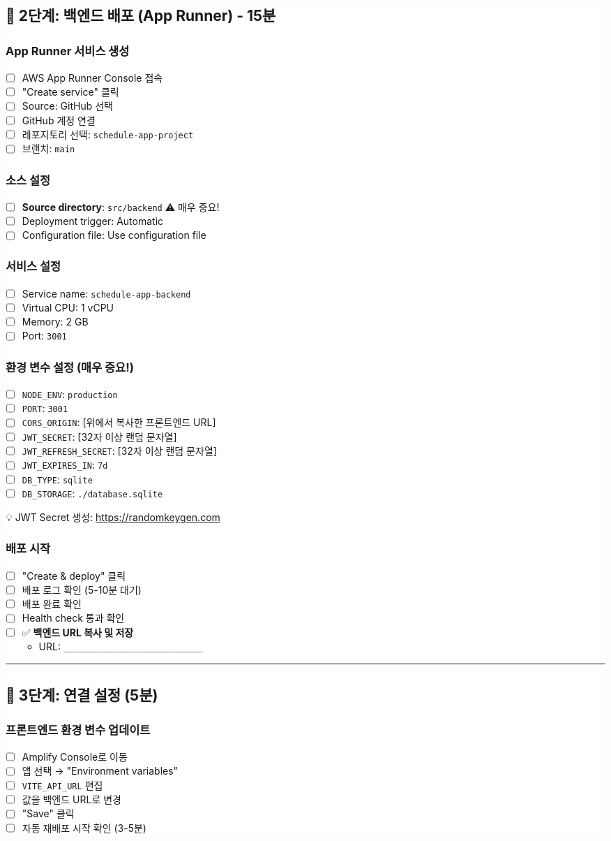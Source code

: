 
## 🔧 2단계: 백엔드 배포 (App Runner) - 15분

### App Runner 서비스 생성
- [ ] AWS App Runner Console 접속
- [ ] "Create service" 클릭
- [ ] Source: GitHub 선택
- [ ] GitHub 계정 연결
- [ ] 레포지토리 선택: `schedule-app-project`
- [ ] 브랜치: `main`

### 소스 설정
- [ ] **Source directory**: `src/backend` ⚠️ 매우 중요!
- [ ] Deployment trigger: Automatic
- [ ] Configuration file: Use configuration file

### 서비스 설정
- [ ] Service name: `schedule-app-backend`
- [ ] Virtual CPU: 1 vCPU
- [ ] Memory: 2 GB
- [ ] Port: `3001`

### 환경 변수 설정 (매우 중요!)
- [ ] `NODE_ENV`: `production`
- [ ] `PORT`: `3001`
- [ ] `CORS_ORIGIN`: [위에서 복사한 프론트엔드 URL]
- [ ] `JWT_SECRET`: [32자 이상 랜덤 문자열]
- [ ] `JWT_REFRESH_SECRET`: [32자 이상 랜덤 문자열]
- [ ] `JWT_EXPIRES_IN`: `7d`
- [ ] `DB_TYPE`: `sqlite`
- [ ] `DB_STORAGE`: `./database.sqlite`

💡 JWT Secret 생성: https://randomkeygen.com

### 배포 시작
- [ ] "Create & deploy" 클릭
- [ ] 배포 로그 확인 (5-10분 대기)
- [ ] 배포 완료 확인
- [ ] Health check 통과 확인
- [ ] ✅ **백엔드 URL 복사 및 저장**
  - URL: `____________________________`

---

## 🔗 3단계: 연결 설정 (5분)

### 프론트엔드 환경 변수 업데이트
- [ ] Amplify Console로 이동
- [ ] 앱 선택 → "Environment variables"
- [ ] `VITE_API_URL` 편집
- [ ] 값을 백엔드 URL로 변경
- [ ] "Save" 클릭
- [ ] 자동 재배포 시작 확인 (3-5분)
